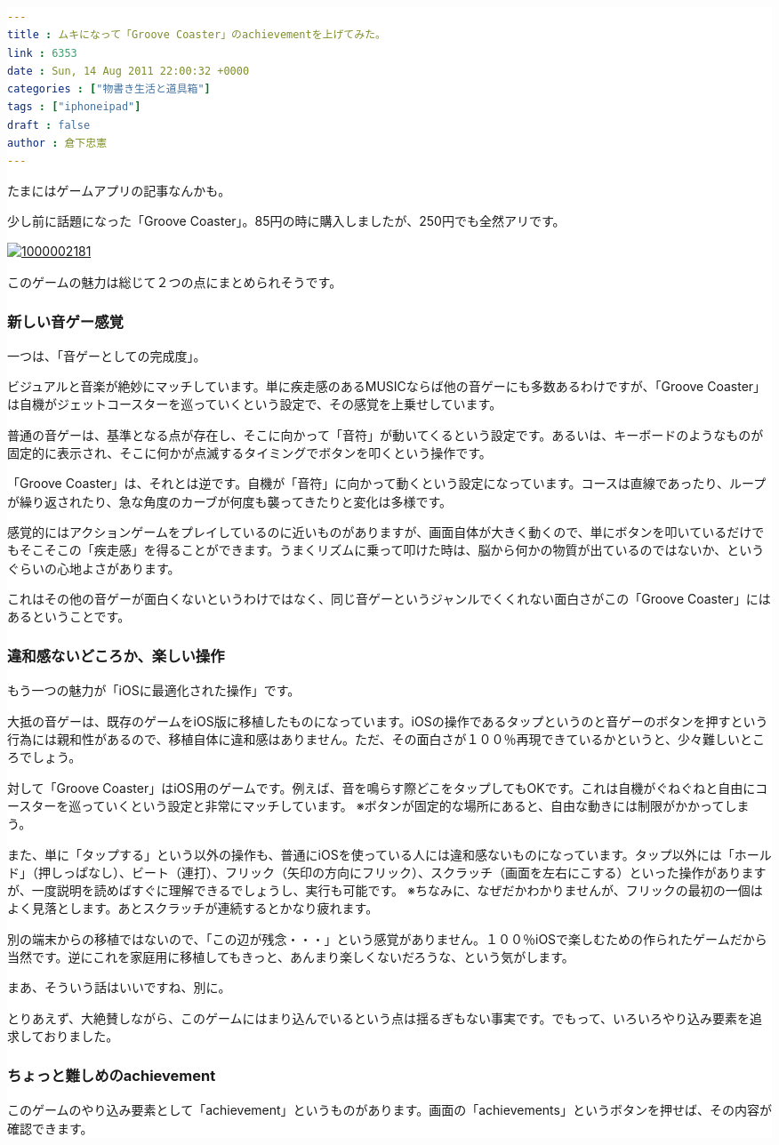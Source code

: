 ```yaml
---
title : ムキになって「Groove Coaster」のachievementを上げてみた。
link : 6353
date : Sun, 14 Aug 2011 22:00:32 +0000
categories : ["物書き生活と道具箱"]
tags : ["iphoneipad"]
draft : false
author : 倉下忠憲
---
```


たまにはゲームアプリの記事なんかも。

少し前に話題になった「Groove Coaster」。85円の時に購入しましたが、250円でも全然アリです。

<a href="https://rashita.net/blog/wp-content/uploads/2011/08/1000002181.png"><img src="https://rashita.net/blog/wp-content/uploads/2011/08/1000002181.png" alt="1000002181" title="1000002181" width="320" height="480" class="alignnone size-full wp-image-6354" /></a>

このゲームの魅力は総じて２つの点にまとめられそうです。

<h3>新しい音ゲー感覚</h3>
一つは、「音ゲーとしての完成度」。

ビジュアルと音楽が絶妙にマッチしています。単に疾走感のあるMUSICならば他の音ゲーにも多数あるわけですが、「Groove Coaster」は自機がジェットコースターを巡っていくという設定で、その感覚を上乗せしています。

普通の音ゲーは、基準となる点が存在し、そこに向かって「音符」が動いてくるという設定です。あるいは、キーボードのようなものが固定的に表示され、そこに何かが点滅するタイミングでボタンを叩くという操作です。

「Groove Coaster」は、それとは逆です。自機が「音符」に向かって動くという設定になっています。コースは直線であったり、ループが繰り返されたり、急な角度のカーブが何度も襲ってきたりと変化は多様です。

感覚的にはアクションゲームをプレイしているのに近いものがありますが、画面自体が大きく動くので、単にボタンを叩いているだけでもそこそこの「疾走感」を得ることができます。うまくリズムに乗って叩けた時は、脳から何かの物質が出ているのではないか、というぐらいの心地よさがあります。

これはその他の音ゲーが面白くないというわけではなく、同じ音ゲーというジャンルでくくれない面白さがこの「Groove Coaster」にはあるということです。

<h3>違和感ないどころか、楽しい操作</h3>
もう一つの魅力が「iOSに最適化された操作」です。

大抵の音ゲーは、既存のゲームをiOS版に移植したものになっています。iOSの操作であるタップというのと音ゲーのボタンを押すという行為には親和性があるので、移植自体に違和感はありません。ただ、その面白さが１００％再現できているかというと、少々難しいところでしょう。

対して「Groove Coaster」はiOS用のゲームです。例えば、音を鳴らす際どこをタップしてもOKです。これは自機がぐねぐねと自由にコースターを巡っていくという設定と非常にマッチしています。
※ボタンが固定的な場所にあると、自由な動きには制限がかかってしまう。

また、単に「タップする」という以外の操作も、普通にiOSを使っている人には違和感ないものになっています。タップ以外には「ホールド」（押しっぱなし）、ビート（連打）、フリック（矢印の方向にフリック）、スクラッチ（画面を左右にこする）といった操作がありますが、一度説明を読めばすぐに理解できるでしょうし、実行も可能です。
※ちなみに、なぜだかわかりませんが、フリックの最初の一個はよく見落とします。あとスクラッチが連続するとかなり疲れます。

別の端末からの移植ではないので、「この辺が残念・・・」という感覚がありません。１００％iOSで楽しむための作られたゲームだから当然です。逆にこれを家庭用に移植してもきっと、あんまり楽しくないだろうな、という気がします。

まあ、そういう話はいいですね、別に。

とりあえず、大絶賛しながら、このゲームにはまり込んでいるという点は揺るぎもない事実です。でもって、いろいろやり込み要素を追求しておりました。

<h3>ちょっと難しめのachievement</h3>
このゲームのやり込み要素として「achievement」というものがあります。画面の「achievements」というボタンを押せば、その内容が確認できます。
